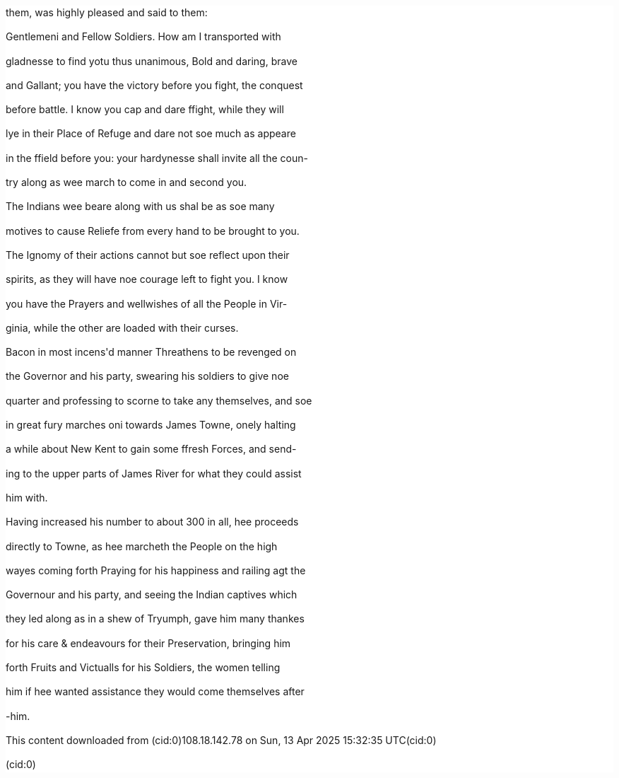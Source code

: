  them, was highly pleased and said to them:

 Gentlemeni and Fellow Soldiers. How am I transported with

 gladnesse to find yotu thus unanimous, Bold and daring, brave

 and Gallant; you have the victory before you fight, the conquest

 before battle. I know you cap and dare ffight, while they will

 lye in their Place of Refuge and dare not soe much as appeare

 in the ffield before you: your hardynesse shall invite all the coun-

 try along as wee march to come in and second you.

 The Indians wee beare along with us shal be as soe many

 motives to cause Reliefe from every hand to be brought to you.

 The Ignomy of their actions cannot but soe reflect upon their

 spirits, as they will have noe courage left to fight you. I know

 you have the Prayers and wellwishes of all the People in Vir-

 ginia, while the other are loaded with their curses.

 Bacon in most incens'd manner Threathens to be revenged on

 the Governor and his party, swearing his soldiers to give noe

 quarter and professing to scorne to take any themselves, and soe

 in great fury marches oni towards James Towne, onely halting

 a while about New Kent to gain some ffresh Forces, and send-

 ing to the upper parts of James River for what they could assist

 him with.

 Having increased his number to about 300 in all, hee proceeds

 directly to Towne, as hee marcheth the People on the high

 wayes coming forth Praying for his happiness and railing agt the

 Governour and his party, and seeing the Indian captives which

 they led along as in a shew of Tryumph, gave him many thankes

 for his care & endeavours for their Preservation, bringing him

 forth Fruits and Victualls for his Soldiers, the women telling

 him if hee wanted assistance they would come themselves after

 -him.

This content downloaded from 
(cid:0)108.18.142.78 on Sun, 13 Apr 2025 15:32:35 UTC(cid:0)

(cid:0) 
